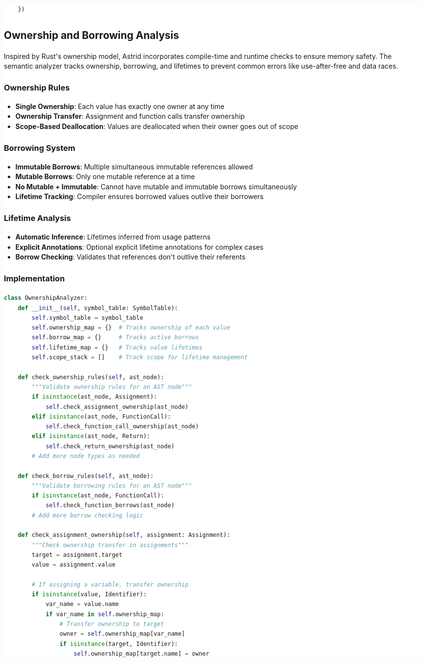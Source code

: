         })

## Ownership and Borrowing Analysis

Inspired by Rust's ownership model, Astrid incorporates compile-time and runtime checks to ensure memory safety. The semantic analyzer tracks ownership, borrowing, and lifetimes to prevent common errors like use-after-free and data races.

### Ownership Rules
- **Single Ownership**: Each value has exactly one owner at any time
- **Ownership Transfer**: Assignment and function calls transfer ownership
- **Scope-Based Deallocation**: Values are deallocated when their owner goes out of scope

### Borrowing System
- **Immutable Borrows**: Multiple simultaneous immutable references allowed
- **Mutable Borrows**: Only one mutable reference at a time
- **No Mutable + Immutable**: Cannot have mutable and immutable borrows simultaneously
- **Lifetime Tracking**: Compiler ensures borrowed values outlive their borrowers

### Lifetime Analysis
- **Automatic Inference**: Lifetimes inferred from usage patterns
- **Explicit Annotations**: Optional explicit lifetime annotations for complex cases
- **Borrow Checking**: Validates that references don't outlive their referents

### Implementation
```python
class OwnershipAnalyzer:
    def __init__(self, symbol_table: SymbolTable):
        self.symbol_table = symbol_table
        self.ownership_map = {}  # Tracks ownership of each value
        self.borrow_map = {}     # Tracks active borrows
        self.lifetime_map = {}   # Tracks value lifetimes
        self.scope_stack = []    # Track scope for lifetime management

    def check_ownership_rules(self, ast_node):
        """Validate ownership rules for an AST node"""
        if isinstance(ast_node, Assignment):
            self.check_assignment_ownership(ast_node)
        elif isinstance(ast_node, FunctionCall):
            self.check_function_call_ownership(ast_node)
        elif isinstance(ast_node, Return):
            self.check_return_ownership(ast_node)
        # Add more node types as needed

    def check_borrow_rules(self, ast_node):
        """Validate borrowing rules for an AST node"""
        if isinstance(ast_node, FunctionCall):
            self.check_function_borrows(ast_node)
        # Add more borrow checking logic

    def check_assignment_ownership(self, assignment: Assignment):
        """Check ownership transfer in assignments"""
        target = assignment.target
        value = assignment.value
        
        # If assigning a variable, transfer ownership
        if isinstance(value, Identifier):
            var_name = value.name
            if var_name in self.ownership_map:
                # Transfer ownership to target
                owner = self.ownership_map[var_name]
                if isinstance(target, Identifier):
                    self.ownership_map[target.name] = owner
```